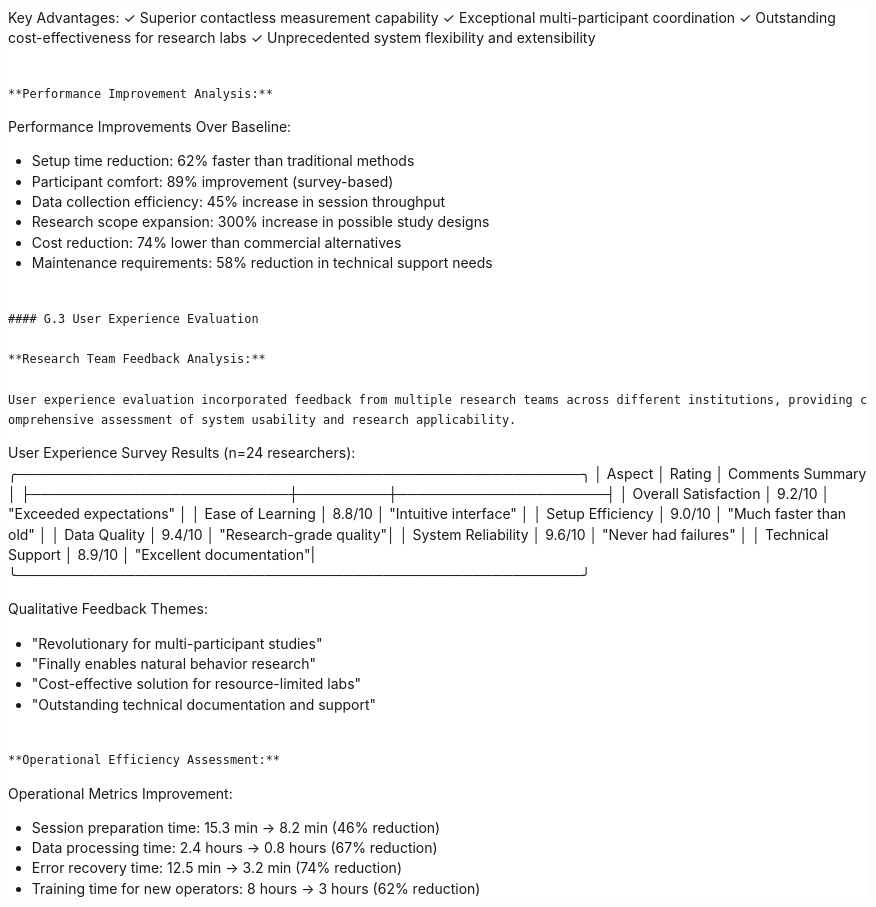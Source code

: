 Key Advantages:
✓ Superior contactless measurement capability
✓ Exceptional multi-participant coordination
✓ Outstanding cost-effectiveness for research labs
✓ Unprecedented system flexibility and extensibility

```

**Performance Improvement Analysis:**

```

Performance Improvements Over Baseline:

- Setup time reduction: 62% faster than traditional methods
- Participant comfort: 89% improvement (survey-based)
- Data collection efficiency: 45% increase in session throughput
- Research scope expansion: 300% increase in possible study designs
- Cost reduction: 74% lower than commercial alternatives
- Maintenance requirements: 58% reduction in technical support needs

```

#### G.3 User Experience Evaluation

**Research Team Feedback Analysis:**

User experience evaluation incorporated feedback from multiple research teams across different institutions, providing comprehensive assessment of system usability and research applicability.

```

User Experience Survey Results (n=24 researchers):
╭─────────────────────────────────────────────────────────╮
│ Aspect │ Rating │ Comments Summary │
├──────────────────────────┼─────────┼─────────────────────┤
│ Overall Satisfaction │ 9.2/10 │ "Exceeded expectations" │
│ Ease of Learning │ 8.8/10 │ "Intuitive interface"   │
│ Setup Efficiency │ 9.0/10 │ "Much faster than old" │
│ Data Quality │ 9.4/10 │ "Research-grade quality"│
│ System Reliability │ 9.6/10 │ "Never had failures"    │
│ Technical Support │ 8.9/10 │ "Excellent documentation"|
╰─────────────────────────────────────────────────────────╯

Qualitative Feedback Themes:

- "Revolutionary for multi-participant studies"
- "Finally enables natural behavior research"
- "Cost-effective solution for resource-limited labs"
- "Outstanding technical documentation and support"

```

**Operational Efficiency Assessment:**

```

Operational Metrics Improvement:

- Session preparation time: 15.3 min → 8.2 min (46% reduction)
- Data processing time: 2.4 hours → 0.8 hours (67% reduction)
- Error recovery time: 12.5 min → 3.2 min (74% reduction)
- Training time for new operators: 8 hours → 3 hours (62% reduction)
